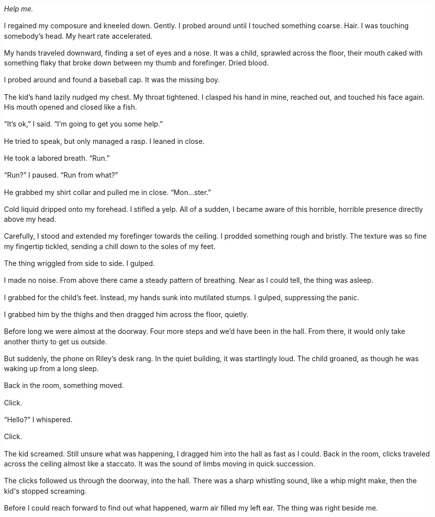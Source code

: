 *Help me.*

I regained my composure and kneeled down. Gently. I probed around until I touched something coarse. Hair. I was touching somebody’s head. My heart rate accelerated.

My hands traveled downward, finding a set of eyes and a nose. It was a child, sprawled across the floor, their mouth caked with something flaky that broke down between my thumb and forefinger. Dried blood.

I probed around and found a baseball cap. It was the missing boy.

The kid’s hand lazily nudged my chest. My throat tightened. I clasped his hand in mine, reached out, and touched his face again. His mouth opened and closed like a fish.

“It’s ok,” I said. “I’m going to get you some help.”

He tried to speak, but only managed a rasp. I leaned in close.

He took a labored breath. “Run.”

“Run?” I paused. “Run from what?”

He grabbed my shirt collar and pulled me in close. “Mon…ster.”

Cold liquid dripped onto my forehead. I stifled a yelp. All of a sudden, I became aware of this horrible, horrible presence directly above my head.

Carefully, I stood and extended my forefinger towards the ceiling. I prodded something rough and bristly. The texture was so fine my fingertip tickled, sending a chill down to the soles of my feet.

The thing wriggled from side to side. I gulped.

I made no noise. From above there came a steady pattern of breathing. Near as I could tell, the thing was asleep.

I grabbed for the child’s feet. Instead, my hands sunk into mutilated stumps. I gulped, suppressing the panic.

I grabbed him by the thighs and then dragged him across the floor, quietly.

Before long we were almost at the doorway. Four more steps and we’d have been in the hall. From there, it would only take another thirty to get us outside.

But suddenly, the phone on Riley’s desk rang. In the quiet building, it was startlingly loud. The child groaned, as though he was waking up from a long sleep.

Back in the room, something moved.

Click.

“Hello?” I whispered.

Click.

The kid screamed. Still unsure what was happening, I dragged him into the hall as fast as I could. Back in the room, clicks traveled across the ceiling almost like a staccato. It was the sound of limbs moving in quick succession.

The clicks followed us through the doorway, into the hall. There was a sharp whistling sound, like a whip might make, then the kid's stopped screaming.

Before I could reach forward to find out what happened, warm air filled my left ear. The thing was right beside me.
